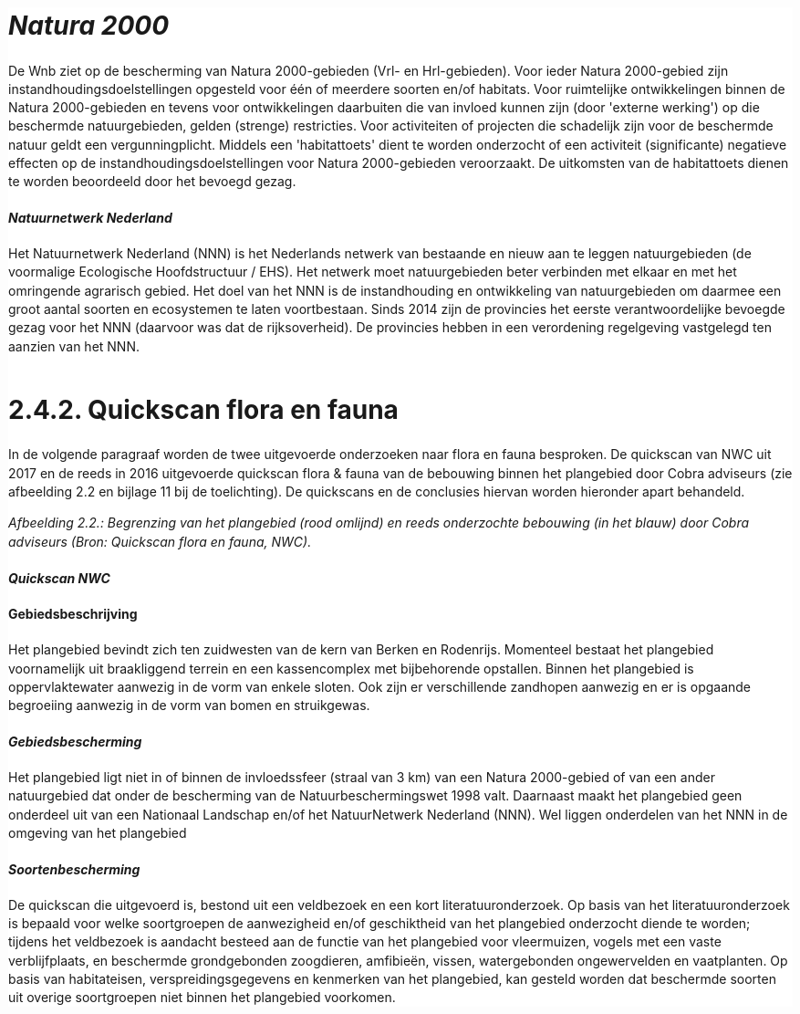 # *Natura 2000*

De Wnb ziet op de bescherming van Natura 2000-gebieden (Vrl- en Hrl-gebieden). Voor ieder Natura 2000-gebied zijn instandhoudingsdoelstellingen opgesteld voor één of meerdere soorten en/of habitats. Voor ruimtelijke ontwikkelingen binnen de Natura 2000-gebieden en tevens voor ontwikkelingen daarbuiten die van invloed kunnen zijn (door 'externe werking') op die beschermde natuurgebieden, gelden (strenge) restricties. Voor activiteiten of projecten die schadelijk zijn voor de beschermde natuur geldt een vergunningplicht. Middels een 'habitattoets' dient te worden onderzocht of een activiteit (significante) negatieve effecten op de instandhoudingsdoelstellingen voor Natura 2000-gebieden veroorzaakt. De uitkomsten van de habitattoets dienen te worden beoordeeld door het bevoegd gezag.

#### *Natuurnetwerk Nederland*

Het Natuurnetwerk Nederland (NNN) is het Nederlands netwerk van bestaande en nieuw aan te leggen natuurgebieden (de voormalige Ecologische Hoofdstructuur / EHS). Het netwerk moet natuurgebieden beter verbinden met elkaar en met het omringende agrarisch gebied. Het doel van het NNN is de instandhouding en ontwikkeling van natuurgebieden om daarmee een groot aantal soorten en ecosystemen te laten voortbestaan. Sinds 2014 zijn de provincies het eerste verantwoordelijke bevoegde gezag voor het NNN (daarvoor was dat de rijksoverheid). De provincies hebben in een verordening regelgeving vastgelegd ten aanzien van het NNN.

# **2.4.2. Quickscan flora en fauna**

In de volgende paragraaf worden de twee uitgevoerde onderzoeken naar flora en fauna besproken. De quickscan van NWC uit 2017 en de reeds in 2016 uitgevoerde quickscan flora & fauna van de bebouwing binnen het plangebied door Cobra adviseurs (zie afbeelding 2.2 en bijlage 11 bij de toelichting). De quickscans en de conclusies hiervan worden hieronder apart behandeld.

*Afbeelding 2.2.: Begrenzing van het plangebied (rood omlijnd) en reeds onderzochte bebouwing (in het blauw) door Cobra adviseurs (Bron: Quickscan flora en fauna, NWC).* 

#### *Quickscan NWC*

#### Gebiedsbeschrijving

Het plangebied bevindt zich ten zuidwesten van de kern van Berken en Rodenrijs. Momenteel bestaat het plangebied voornamelijk uit braakliggend terrein en een kassencomplex met bijbehorende opstallen. Binnen het plangebied is oppervlaktewater aanwezig in de vorm van enkele sloten. Ook zijn er verschillende zandhopen aanwezig en er is opgaande begroeiing aanwezig in de vorm van bomen en struikgewas.

#### *Gebiedsbescherming*

Het plangebied ligt niet in of binnen de invloedssfeer (straal van 3 km) van een Natura 2000-gebied of van een ander natuurgebied dat onder de bescherming van de Natuurbeschermingswet 1998 valt. Daarnaast maakt het plangebied geen onderdeel uit van een Nationaal Landschap en/of het NatuurNetwerk Nederland (NNN). Wel liggen onderdelen van het NNN in de omgeving van het plangebied

#### *Soortenbescherming*

De quickscan die uitgevoerd is, bestond uit een veldbezoek en een kort literatuuronderzoek. Op basis van het literatuuronderzoek is bepaald voor welke soortgroepen de aanwezigheid en/of geschiktheid van het plangebied onderzocht diende te worden; tijdens het veldbezoek is aandacht besteed aan de functie van het plangebied voor vleermuizen, vogels met een vaste verblijfplaats, en beschermde grondgebonden zoogdieren, amfibieën, vissen, watergebonden ongewervelden en vaatplanten. Op basis van habitateisen, verspreidingsgegevens en kenmerken van het plangebied, kan gesteld worden dat beschermde soorten uit overige soortgroepen niet binnen het plangebied voorkomen.
